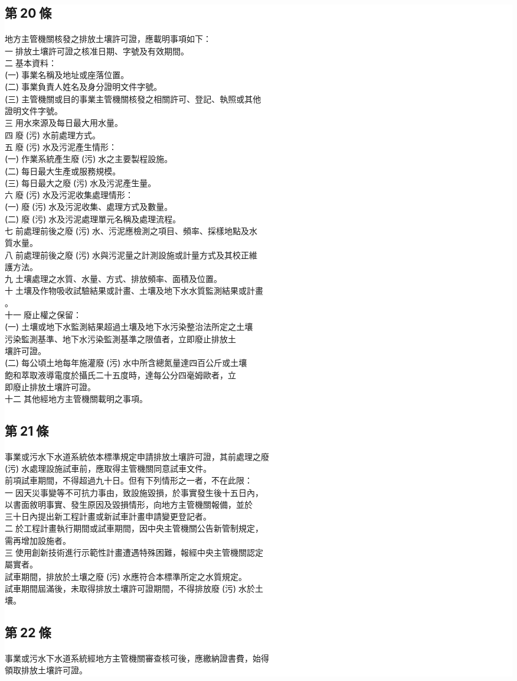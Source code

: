 第 20 條
--------
地方主管機關核發之排放土壤許可證，應載明事項如下：  
一  排放土壤許可證之核准日期、字號及有效期間。  
二  基本資料：  
 (一) 事業名稱及地址或座落位置。  
 (二) 事業負責人姓名及身分證明文件字號。  
 (三) 主管機關或目的事業主管機關核發之相關許可、登記、執照或其他  
      證明文件字號。  
三  用水來源及每日最大用水量。  
四  廢 (污) 水前處理方式。  
五  廢 (污) 水及污泥產生情形：  
 (一) 作業系統產生廢 (污) 水之主要製程設施。  
 (二) 每日最大生產或服務規模。  
 (三) 每日最大之廢 (污) 水及污泥產生量。  
六  廢 (污) 水及污泥收集處理情形：  
 (一) 廢 (污) 水及污泥收集、處理方式及數量。  
 (二) 廢 (污) 水及污泥處理單元名稱及處理流程。  
七  前處理前後之廢 (污) 水、污泥應檢測之項目、頻率、採樣地點及水  
    質水量。  
八  前處理前後之廢 (污) 水與污泥量之計測設施或計量方式及其校正維  
    護方法。  
九  土壤處理之水質、水量、方式、排放頻率、面積及位置。  
十  土壤及作物吸收試驗結果或計畫、土壤及地下水水質監測結果或計畫  
    。  
十一  廢止權之保留：  
   (一) 土壤或地下水監測結果超過土壤及地下水污染整治法所定之土壤  
        污染監測基準、地下水污染監測基準之限值者，立即廢止排放土  
        壤許可證。  
   (二) 每公頃土地每年施灌廢 (污) 水中所含總氮量達四百公斤或土壤  
        飽和萃取液導電度於攝氏二十五度時，達每公分四毫姆歐者，立  
        即廢止排放土壤許可證。  
十二  其他經地方主管機關載明之事項。

第 21 條
--------
事業或污水下水道系統依本標準規定申請排放土壤許可證，其前處理之廢  
 (污) 水處理設施試車前，應取得主管機關同意試車文件。  
前項試車期間，不得超過九十日。但有下列情形之一者，不在此限：  
一  因天災事變等不可抗力事由，致設施毀損，於事實發生後十五日內，  
    以書面敘明事實、發生原因及毀損情形，向地方主管機關報備，並於  
    三十日內提出新工程計畫或新試車計畫申請變更登記者。  
二  於工程計畫執行期間或試車期間，因中央主管機關公告新管制規定，  
    需再增加設施者。  
三  使用創新技術進行示範性計畫遭遇特殊困難，報經中央主管機關認定  
    屬實者。  
試車期間，排放於土壤之廢 (污) 水應符合本標準所定之水質規定。  
試車期間屆滿後，未取得排放土壤許可證期間，不得排放廢 (污) 水於土  
壤。

第 22 條
--------
事業或污水下水道系統經地方主管機關審查核可後，應繳納證書費，始得  
領取排放土壤許可證。
